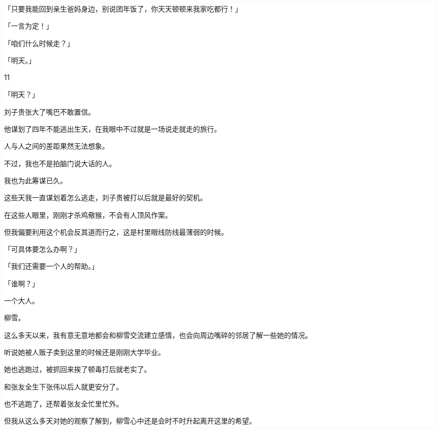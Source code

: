 「只要我能回到亲生爸妈身边，别说团年饭了，你天天顿顿来我家吃都行！」


「一言为定！」


「咱们什么时候走？」


「明天。」


11


「明天？」


刘子贵张大了嘴巴不敢置信。


他谋划了四年不能逃出生天，在我眼中不过就是一场说走就走的旅行。


人与人之间的差距果然无法想象。


不过，我也不是拍脑门说大话的人。


我也为此筹谋已久。


这些天我一直谋划着怎么逃走，刘子贵被打以后就是最好的契机。


在这些人眼里，刚刚才杀鸡儆猴，不会有人顶风作案。


但我偏要利用这个机会反其道而行之，这是村里眼线防线最薄弱的时候。


「可具体要怎么办啊？」


「我们还需要一个人的帮助。」


「谁啊？」


一个大人。


柳雪。


这么多天以来，我有意无意地都会和柳雪交流建立感情，也会向周边嘴碎的邻居了解一些她的情况。


听说她被人贩子卖到这里的时候还是刚刚大学毕业。


她也逃跑过，被抓回来挨了顿毒打后就老实了。


和张友全生下张伟以后人就更安分了。


也不逃跑了，还帮着张友全忙里忙外。


但我从这么多天对她的观察了解到，柳雪心中还是会时不时升起离开这里的希望。
